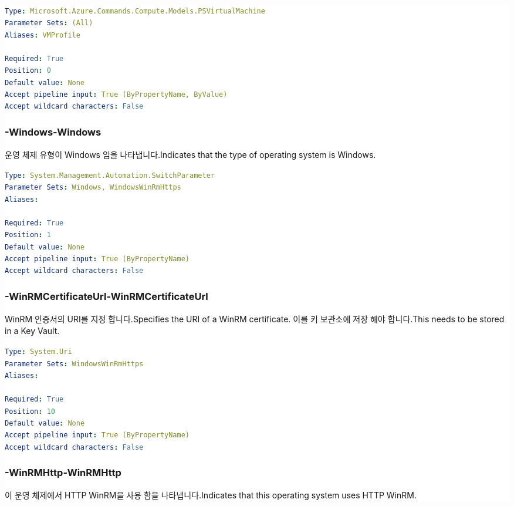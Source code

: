 ```yaml
Type: Microsoft.Azure.Commands.Compute.Models.PSVirtualMachine
Parameter Sets: (All)
Aliases: VMProfile

Required: True
Position: 0
Default value: None
Accept pipeline input: True (ByPropertyName, ByValue)
Accept wildcard characters: False
```

### <span data-ttu-id="167e5-154">-Windows</span><span class="sxs-lookup"><span data-stu-id="167e5-154">-Windows</span></span>
<span data-ttu-id="167e5-155">운영 체제 유형이 Windows 임을 나타냅니다.</span><span class="sxs-lookup"><span data-stu-id="167e5-155">Indicates that the type of operating system is Windows.</span></span>

```yaml
Type: System.Management.Automation.SwitchParameter
Parameter Sets: Windows, WindowsWinRmHttps
Aliases: 

Required: True
Position: 1
Default value: None
Accept pipeline input: True (ByPropertyName)
Accept wildcard characters: False
```

### <span data-ttu-id="167e5-156">-WinRMCertificateUrl</span><span class="sxs-lookup"><span data-stu-id="167e5-156">-WinRMCertificateUrl</span></span>
<span data-ttu-id="167e5-157">WinRM 인증서의 URI를 지정 합니다.</span><span class="sxs-lookup"><span data-stu-id="167e5-157">Specifies the URI of a WinRM certificate.</span></span>
<span data-ttu-id="167e5-158">이를 키 보관소에 저장 해야 합니다.</span><span class="sxs-lookup"><span data-stu-id="167e5-158">This needs to be stored in a Key Vault.</span></span>

```yaml
Type: System.Uri
Parameter Sets: WindowsWinRmHttps
Aliases: 

Required: True
Position: 10
Default value: None
Accept pipeline input: True (ByPropertyName)
Accept wildcard characters: False
```

### <span data-ttu-id="167e5-159">-WinRMHttp</span><span class="sxs-lookup"><span data-stu-id="167e5-159">-WinRMHttp</span></span>
<span data-ttu-id="167e5-160">이 운영 체제에서 HTTP WinRM을 사용 함을 나타냅니다.</span><span class="sxs-lookup"><span data-stu-id="167e5-160">Indicates that this operating system uses HTTP WinRM.</span></span>
